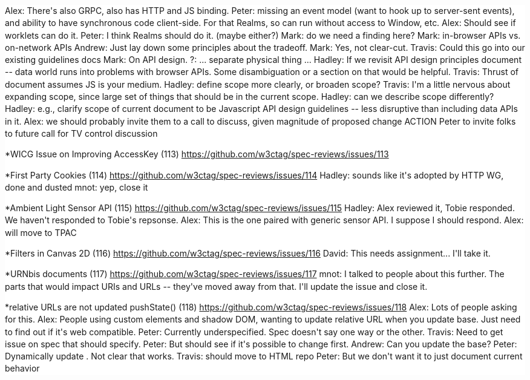 Alex: There's also GRPC, also has HTTP and JS binding.
Peter: missing an event model (want to hook up to server-sent events), and ability to have synchronous code client-side.  For that Realms, so can run without access to Window, etc.
Alex: Should see if worklets can do it.
Peter: I think Realms should do it.
(maybe either?)
Mark: do we need a finding here?
Mark: in-browser APIs vs. on-network APIs
Andrew: Just lay down some principles about the tradeoff.
Mark: Yes, not clear-cut.
Travis: Could this go into our existing guidelines docs
Mark: On API design.
?: ... separate physical thing ...
Hadley: If we revisit API design principles document -- data world runs into problems with browser APIs.  Some disambiguation or a section on that would be helpful.
Travis: Thrust of document assumes JS is your medium.
Hadley: define scope more clearly, or broaden scope?
Travis: I'm a little nervous about expanding scope, since large set of things that should be in the current scope.
Hadley: can we describe scope differently?
Hadley: e.g., clarify scope of current document to be Javascript API design guidelines -- less disruptive than including data APIs in it.
Alex: we should probably invite them to a call to discuss, given magnitude of proposed change
ACTION Peter to invite folks to future call for TV control discussion

*WICG Issue on Improving AccessKey (113)
https://github.com/w3ctag/spec-reviews/issues/113

*First Party Cookies (114)
https://github.com/w3ctag/spec-reviews/issues/114
Hadley: sounds like it's adopted by HTTP WG, done and dusted
mnot: yep, close it

*Ambient Light Sensor API (115)
https://github.com/w3ctag/spec-reviews/issues/115
Hadley: Alex reviewed it, Tobie responded.  We haven't responded to Tobie's repsonse.
Alex: This is the one paired with generic sensor API.  I suppose I should respond.
Alex: will move to TPAC

*Filters in Canvas 2D (116)
https://github.com/w3ctag/spec-reviews/issues/116
David: This needs assignment... I'll take it.

*URNbis documents (117)
https://github.com/w3ctag/spec-reviews/issues/117
mnot: I talked to people about this further.  The parts that would impact URIs and URLs -- they've moved away from that.  I'll update the issue and close it.

*relative URLs are not updated pushState() (118)
https://github.com/w3ctag/spec-reviews/issues/118
Alex: Lots of people asking for this.
Alex: People using custom elements and shadow DOM, wanting to update relative URL when you update base.  Just need to find out if it's web compatible.
Peter: Currently underspecified.  Spec doesn't say one way or the other.
Travis: Need to get issue on spec that should specify.
Peter: But should see if it's possible to change first.
Andrew: Can you update the base?
Peter: Dynamically update <base>.  Not clear that works.
Travis: should move to HTML repo
Peter: But we don't want it to just document current behavior
